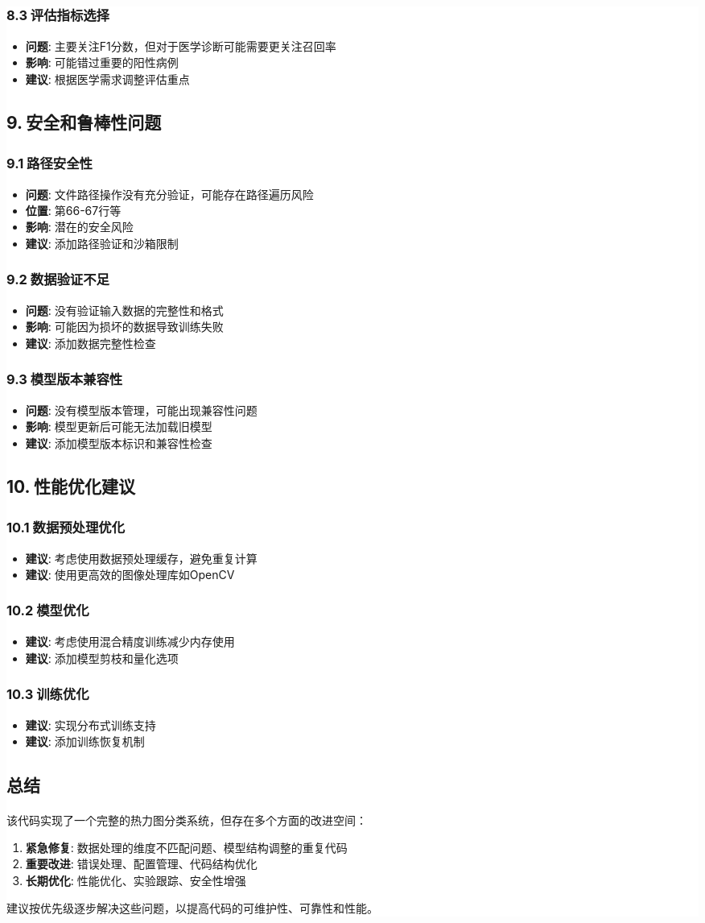 ### 8.3 评估指标选择
- **问题**: 主要关注F1分数，但对于医学诊断可能需要更关注召回率
- **影响**: 可能错过重要的阳性病例
- **建议**: 根据医学需求调整评估重点

## 9. 安全和鲁棒性问题

### 9.1 路径安全性
- **问题**: 文件路径操作没有充分验证，可能存在路径遍历风险
- **位置**: 第66-67行等
- **影响**: 潜在的安全风险
- **建议**: 添加路径验证和沙箱限制

### 9.2 数据验证不足
- **问题**: 没有验证输入数据的完整性和格式
- **影响**: 可能因为损坏的数据导致训练失败
- **建议**: 添加数据完整性检查

### 9.3 模型版本兼容性
- **问题**: 没有模型版本管理，可能出现兼容性问题
- **影响**: 模型更新后可能无法加载旧模型
- **建议**: 添加模型版本标识和兼容性检查

## 10. 性能优化建议

### 10.1 数据预处理优化
- **建议**: 考虑使用数据预处理缓存，避免重复计算
- **建议**: 使用更高效的图像处理库如OpenCV

### 10.2 模型优化
- **建议**: 考虑使用混合精度训练减少内存使用
- **建议**: 添加模型剪枝和量化选项

### 10.3 训练优化
- **建议**: 实现分布式训练支持
- **建议**: 添加训练恢复机制

## 总结

该代码实现了一个完整的热力图分类系统，但存在多个方面的改进空间：

1. **紧急修复**: 数据处理的维度不匹配问题、模型结构调整的重复代码
2. **重要改进**: 错误处理、配置管理、代码结构优化
3. **长期优化**: 性能优化、实验跟踪、安全性增强

建议按优先级逐步解决这些问题，以提高代码的可维护性、可靠性和性能。
